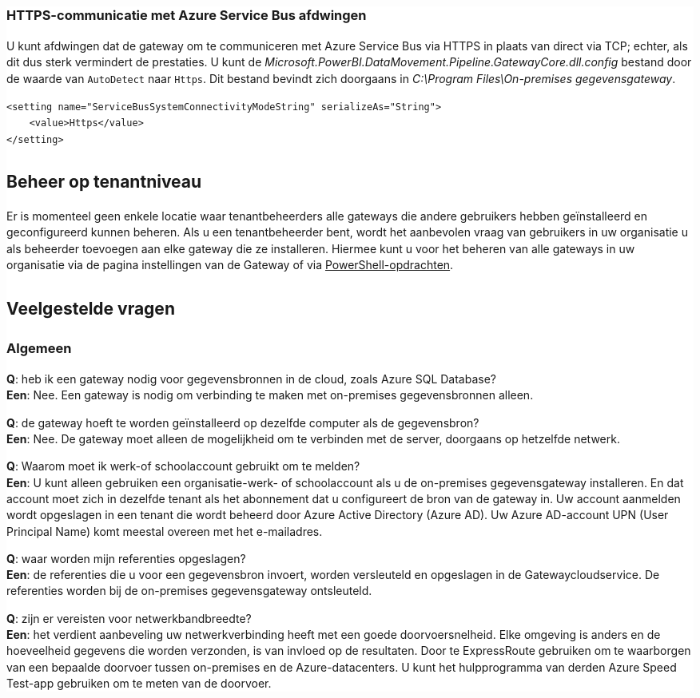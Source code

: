 ### <a name="force-https"></a>HTTPS-communicatie met Azure Service Bus afdwingen
U kunt afdwingen dat de gateway om te communiceren met Azure Service Bus via HTTPS in plaats van direct via TCP; echter, als dit dus sterk vermindert de prestaties. U kunt de *Microsoft.PowerBI.DataMovement.Pipeline.GatewayCore.dll.config* bestand door de waarde van `AutoDetect` naar `Https`. Dit bestand bevindt zich doorgaans in *C:\Program Files\On-premises gegevensgateway*.

```
<setting name="ServiceBusSystemConnectivityModeString" serializeAs="String">
    <value>Https</value>
</setting>
```

## <a name="tenant-level-administration"></a>Beheer op tenantniveau 

Er is momenteel geen enkele locatie waar tenantbeheerders alle gateways die andere gebruikers hebben geïnstalleerd en geconfigureerd kunnen beheren.  Als u een tenantbeheerder bent, wordt het aanbevolen vraag van gebruikers in uw organisatie u als beheerder toevoegen aan elke gateway die ze installeren. Hiermee kunt u voor het beheren van alle gateways in uw organisatie via de pagina instellingen van de Gateway of via [PowerShell-opdrachten](https://docs.microsoft.com/power-bi/service-gateway-high-availability-clusters#powershell-support-for-gateway-clusters). 


## <a name="faq"></a>Veelgestelde vragen

### <a name="general"></a>Algemeen

**Q**: heb ik een gateway nodig voor gegevensbronnen in de cloud, zoals Azure SQL Database? <br/>
**Een**: Nee. Een gateway is nodig om verbinding te maken met on-premises gegevensbronnen alleen.

**Q**: de gateway hoeft te worden geïnstalleerd op dezelfde computer als de gegevensbron? <br/>
**Een**: Nee. De gateway moet alleen de mogelijkheid om te verbinden met de server, doorgaans op hetzelfde netwerk.

<a name="why-azure-work-school-account"></a>

**Q**: Waarom moet ik werk-of schoolaccount gebruikt om te melden? <br/>
**Een**: U kunt alleen gebruiken een organisatie-werk- of schoolaccount als u de on-premises gegevensgateway installeren. En dat account moet zich in dezelfde tenant als het abonnement dat u configureert de bron van de gateway in. Uw account aanmelden wordt opgeslagen in een tenant die wordt beheerd door Azure Active Directory (Azure AD). Uw Azure AD-account UPN (User Principal Name) komt meestal overeen met het e-mailadres.

**Q**: waar worden mijn referenties opgeslagen? <br/>
**Een**: de referenties die u voor een gegevensbron invoert, worden versleuteld en opgeslagen in de Gatewaycloudservice. De referenties worden bij de on-premises gegevensgateway ontsleuteld.

**Q**: zijn er vereisten voor netwerkbandbreedte? <br/>
**Een**: het verdient aanbeveling uw netwerkverbinding heeft met een goede doorvoersnelheid. Elke omgeving is anders en de hoeveelheid gegevens die worden verzonden, is van invloed op de resultaten. Door te ExpressRoute gebruiken om te waarborgen van een bepaalde doorvoer tussen on-premises en de Azure-datacenters.
U kunt het hulpprogramma van derden Azure Speed Test-app gebruiken om te meten van de doorvoer.
